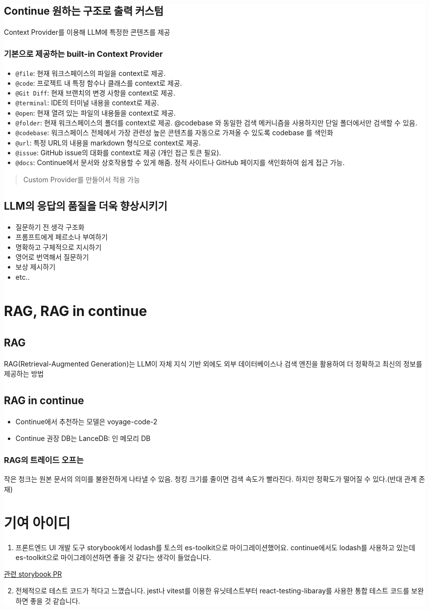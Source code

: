 ## Continue 원하는 구조로 출력 커스텀

Context Provider를 이용해 LLM에 특정한 콘텐츠를 제공

### 기본으로 제공하는 built-in Context Provider

- `@file`: 현재 워크스페이스의 파일을 context로 제공.
- `@code`: 프로젝트 내 특정 함수나 클래스를 context로 제공.
- `@Git Diff`: 현재 브랜치의 변경 사항을 context로 제공.
- `@terminal`: IDE의 터미널 내용을 context로 제공.
- `@open`: 현재 열려 있는 파일의 내용들을 context로 제공.
- `@folder`: 현재 워크스페이스의 폴더를 context로 제공. @codebase 와 동일한 검색 메커니즘을 사용하지만 단일 폴더에서만 검색할 수 있음.
- `@codebase`: 워크스페이스 전체에서 가장 관련성 높은 콘텐츠를 자동으로 가져올 수 있도록 codebase 를 색인화
- `@url`: 특정 URL의 내용을 markdown 형식으로 context로 제공.
- `@issue`: GitHub issue의 대화를 context로 제공 (개인 접근 토큰 필요).
- `@docs`: Continue에서 문서와 상호작용할 수 있게 해줌. 정적 사이트나 GitHub 페이지를 색인화하여 쉽게 접근 가능.

> Custom Provider를 만들어서 적용 가능

## LLM의 응답의 품질을 더욱 향상시키기

- 질문하기 전 생각 구조화
- 프롬프트에게 페르소나 부여하기
- 명확하고 구체적으로 지시하기
- 영어로 번역해서 질문하기
- 보상 제시하기
- etc..

# RAG, RAG in continue

## RAG

RAG(Retrieval-Augmented Generation)는 LLM이 자체 지식 기반 외에도 외부 데이터베이스나 검색 엔진을 활용하여 더 정확하고 최신의 정보를 제공하는 방법

## RAG in continue

- Continue에서 추천하는 모델은 voyage-code-2

- Continue 권장 DB는 LanceDB: 인 메모리 DB

### RAG의 트레이드 오프는

작은 청크는 원본 문서의 의미를 불완전하게 나타낼 수 있음.
청킹 크기를 줄이면 검색 속도가 빨라진다. 하지만 정확도가 떨어질 수 있다.(반대 관계 존재)

# 기여 아이디

1. 프론트엔드 UI 개발 도구 storybook에서 lodash를 토스의 es-toolkit으로 마이그레이션했어요.
   continue에서도 lodash를 사용하고 있는데 es-toolkit으로 마이그레이션하면 좋을 것 같다는 생각이 들었습니다.

[관련 storybook PR](https://github.com/storybookjs/storybook/pull/28981)

2. 전체적으로 테스트 코드가 적다고 느꼈습니다. jest나 vitest를 이용한 유닛테스트부터 react-testing-libaray를 사용한 통합 테스트 코드를 보완하면 좋을 것 같습니다.
